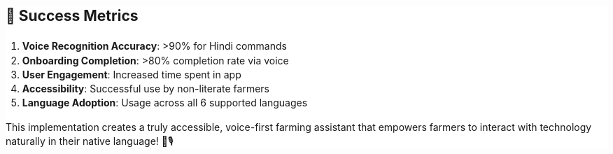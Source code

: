 ## 🎯 Success Metrics

1. **Voice Recognition Accuracy**: >90% for Hindi commands
2. **Onboarding Completion**: >80% completion rate via voice
3. **User Engagement**: Increased time spent in app
4. **Accessibility**: Successful use by non-literate farmers
5. **Language Adoption**: Usage across all 6 supported languages

This implementation creates a truly accessible, voice-first farming assistant that empowers farmers to interact with technology naturally in their native language! 🌾🎙️
